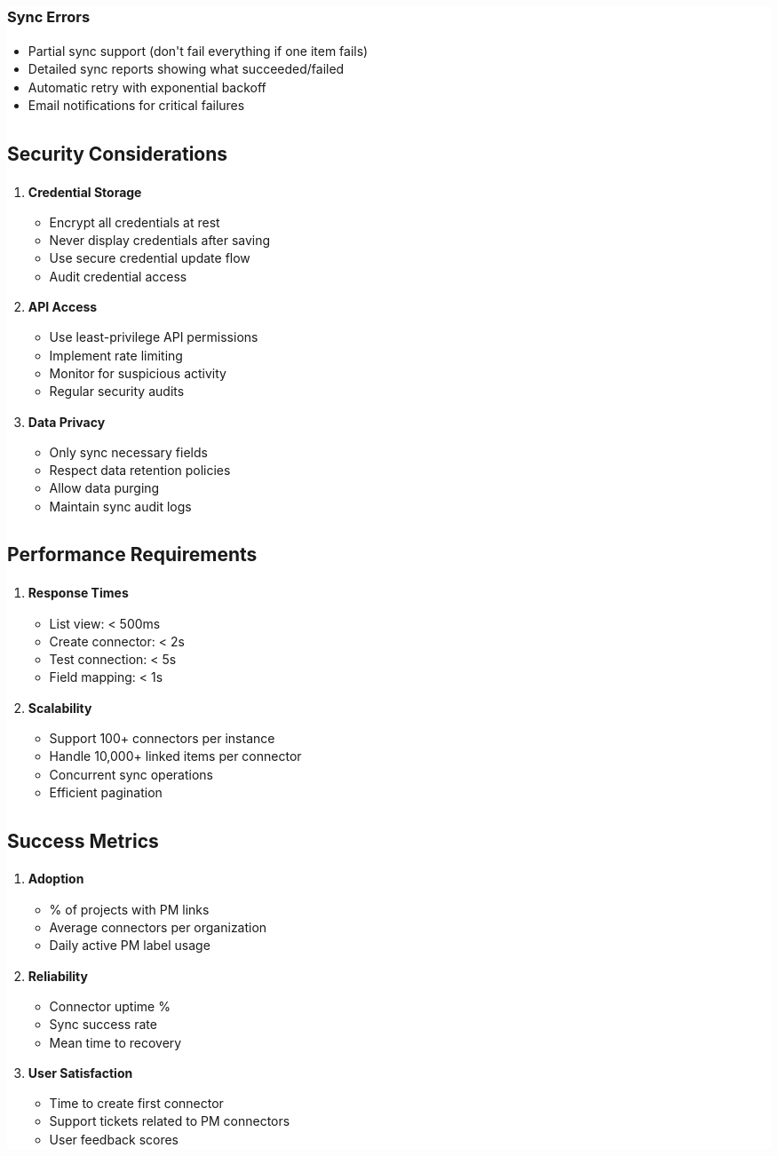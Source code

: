 ### Sync Errors
- Partial sync support (don't fail everything if one item fails)
- Detailed sync reports showing what succeeded/failed
- Automatic retry with exponential backoff
- Email notifications for critical failures

## Security Considerations

1. **Credential Storage**
   - Encrypt all credentials at rest
   - Never display credentials after saving
   - Use secure credential update flow
   - Audit credential access

2. **API Access**
   - Use least-privilege API permissions
   - Implement rate limiting
   - Monitor for suspicious activity
   - Regular security audits

3. **Data Privacy**
   - Only sync necessary fields
   - Respect data retention policies
   - Allow data purging
   - Maintain sync audit logs

## Performance Requirements

1. **Response Times**
   - List view: < 500ms
   - Create connector: < 2s
   - Test connection: < 5s
   - Field mapping: < 1s

2. **Scalability**
   - Support 100+ connectors per instance
   - Handle 10,000+ linked items per connector
   - Concurrent sync operations
   - Efficient pagination

## Success Metrics

1. **Adoption**
   - % of projects with PM links
   - Average connectors per organization
   - Daily active PM label usage

2. **Reliability**
   - Connector uptime %
   - Sync success rate
   - Mean time to recovery

3. **User Satisfaction**
   - Time to create first connector
   - Support tickets related to PM connectors
   - User feedback scores